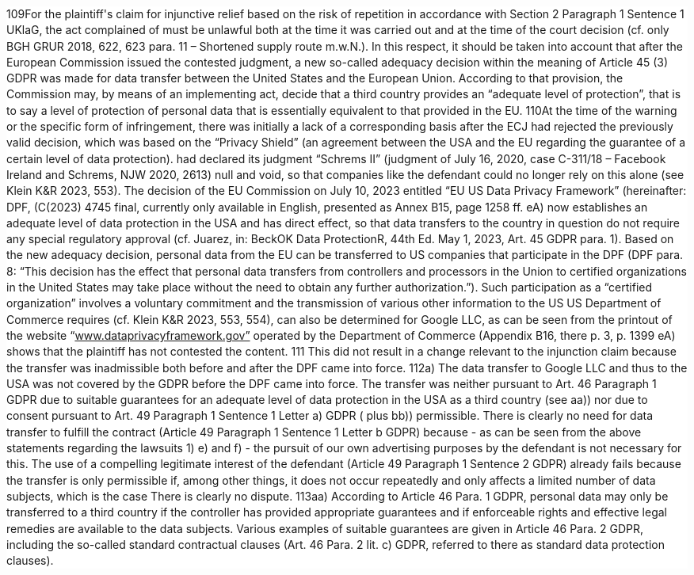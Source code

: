 109For the plaintiff's claim for injunctive relief based on the risk of repetition in accordance with Section 2 Paragraph 1 Sentence 1 UKlaG, the act complained of must be unlawful both at the time it was carried out and at the time of the court decision (cf. only BGH GRUR 2018, 622, 623 para. 11 – Shortened supply route m.w.N.). In this respect, it should be taken into account that after the European Commission issued the contested judgment, a new so-called adequacy decision within the meaning of Article 45 (3) GDPR was made for data transfer between the United States and the European Union. According to that provision, the Commission may, by means of an implementing act, decide that a third country provides an “adequate level of protection”, that is to say a level of protection of personal data that is essentially equivalent to that provided in the EU.
110At the time of the warning or the specific form of infringement, there was initially a lack of a corresponding basis after the ECJ had rejected the previously valid decision, which was based on the “Privacy Shield” (an agreement between the USA and the EU regarding the guarantee of a certain level of data protection). had declared its judgment “Schrems II” (judgment of July 16, 2020, case C-311/18 – Facebook Ireland and Schrems, NJW 2020, 2613) null and void, so that companies like the defendant could no longer rely on this alone (see Klein K&R 2023, 553). The decision of the EU Commission on July 10, 2023 entitled “EU US Data Privacy Framework” (hereinafter: DPF, (C(2023) 4745 final, currently only available in English, presented as Annex B15, page 1258 ff. eA) now establishes an adequate level of data protection in the USA and has direct effect, so that data transfers to the country in question do not require any special regulatory approval (cf. Juarez, in: BeckOK Data ProtectionR, 44th Ed. May 1, 2023, Art. 45 GDPR para. 1). Based on the new adequacy decision, personal data from the EU can be transferred to US companies that participate in the DPF (DPF para. 8: “This decision has the effect that personal data transfers from controllers and processors in the Union to certified organizations in the United States may take place without the need to obtain any further authorization.”). Such participation as a “certified organization” involves a voluntary commitment and the transmission of various other information to the US US Department of Commerce requires (cf. Klein K&R 2023, 553, 554), can also be determined for Google LLC, as can be seen from the printout of the website “www.dataprivacyframework.gov” operated by the Department of Commerce (Appendix B16, there p. 3, p. 1399 eA) shows that the plaintiff has not contested the content.
111 This did not result in a change relevant to the injunction claim because the transfer was inadmissible both before and after the DPF came into force.
112a) The data transfer to Google LLC and thus to the USA was not covered by the GDPR before the DPF came into force. The transfer was neither pursuant to Art. 46 Paragraph 1 GDPR due to suitable guarantees for an adequate level of data protection in the USA as a third country (see aa)) nor due to consent pursuant to Art. 49 Paragraph 1 Sentence 1 Letter a) GDPR ( plus bb)) permissible. There is clearly no need for data transfer to fulfill the contract (Article 49 Paragraph 1 Sentence 1 Letter b GDPR) because - as can be seen from the above statements regarding the lawsuits 1) e) and f) - the pursuit of our own advertising purposes by the defendant is not necessary for this. The use of a compelling legitimate interest of the defendant (Article 49 Paragraph 1 Sentence 2 GDPR) already fails because the transfer is only permissible if, among other things, it does not occur repeatedly and only affects a limited number of data subjects, which is the case There is clearly no dispute.
113aa) According to Article 46 Para. 1 GDPR, personal data may only be transferred to a third country if the controller has provided appropriate guarantees and if enforceable rights and effective legal remedies are available to the data subjects. Various examples of suitable guarantees are given in Article 46 Para. 2 GDPR, including the so-called standard contractual clauses (Art. 46 Para. 2 lit. c) GDPR, referred to there as standard data protection clauses).